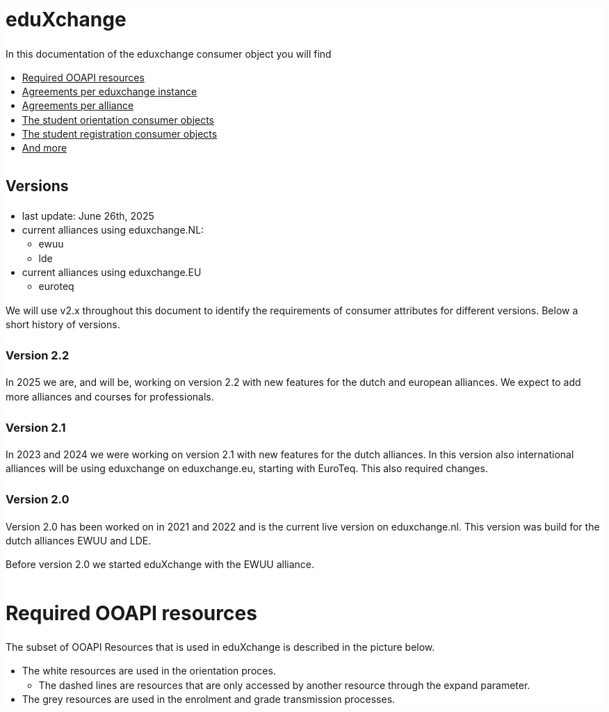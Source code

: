 # eduXchange

In this documentation of the eduxchange consumer object you will find
- [Required OOAPI resources](#required-ooapi-resources)
- [Agreements per eduxchange instance](#agreements-per-eduxchange-instance)
- [Agreements per alliance](#agreements-per-alliance)
- [The student orientation consumer objects](#the-student-orientation-consumer-objects)
- [The student registration consumer objects](#the-student-registration-consumer-objects)
- [And more](#and-more)

## Versions

- last update: June 26th, 2025
- current alliances using eduxchange.NL:
  - ewuu
  - lde
- current alliances using eduxchange.EU
  - euroteq

We will use v2.x throughout this document to identify the requirements of consumer attributes for different versions. Below a short history of versions.

### Version 2.2
In 2025 we are, and will be, working on version 2.2 with new features for the dutch and european alliances. We expect to add more alliances and courses for professionals.

### Version 2.1
In 2023 and 2024 we were working on version 2.1 with new features for the dutch alliances. In this version also international alliances will be using eduxchange on eduxchange.eu, starting with EuroTeq. This also required changes.

### Version 2.0
Version 2.0 has been worked on in 2021 and 2022 and is the current live version on eduxchange.nl. This version was build for the dutch alliances EWUU and LDE.

Before version 2.0 we started eduXchange with the EWUU alliance.

# Required OOAPI resources

The subset of OOAPI Resources that is used in eduXchange is described in the picture below.
* The white resources are used in the orientation proces.
  * The dashed lines are resources that are only accessed by another resource through the expand parameter.
* The grey resources are used in the enrolment and grade transmission processes.
